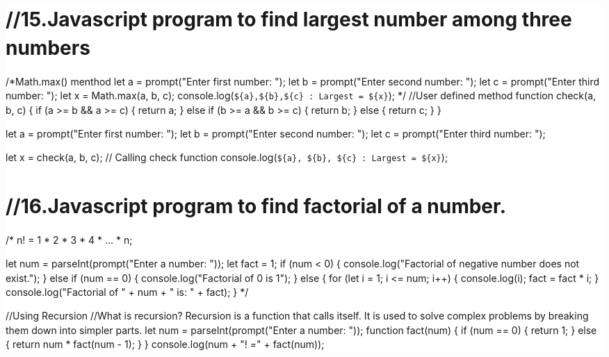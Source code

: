 # //15.Javascript program to find largest number among three numbers
/*Math.max() menthod 
let a = prompt("Enter first number: ");
let b = prompt("Enter second number: ");
let c = prompt("Enter third number: ");
let x = Math.max(a, b, c); 
console.log(`${a},${b},${c} : Largest = ${x}`);
*/
//User defined method
function check(a, b, c) {
  if (a >= b && a >= c) {
    return a;
  } else if (b >= a && b >= c) {
    return b;
  } else {
    return c;
  }
}

let a = prompt("Enter first number: ");
let b = prompt("Enter second number: ");
let c = prompt("Enter third number: ");

let x = check(a, b, c); // Calling check function
console.log(`${a}, ${b}, ${c} : Largest = ${x}`);

# //16.Javascript program to find factorial of a number.
/* n! = 1 * 2 * 3 * 4 * ... * n;

let num = parseInt(prompt("Enter a number: "));
let fact = 1;
if (num < 0) {
  console.log("Factorial of negative number does not exist.");
} else if (num == 0) {
  console.log("Factorial of 0 is 1");
} else {
  for (let i = 1; i <= num; i++) {
    console.log(i);
    fact = fact * i;
  }
  console.log("Factorial of " + num + " is: " + fact);
}
*/

//Using Recursion
//What is recursion? Recursion is a function that calls itself. It is used to solve complex problems by breaking them down into simpler parts.
let num = parseInt(prompt("Enter a number: "));
function fact(num) {
  if (num == 0) {
    return 1;
  } else {
    return num * fact(num - 1);
  }
}
console.log(num + "! =" + fact(num));
